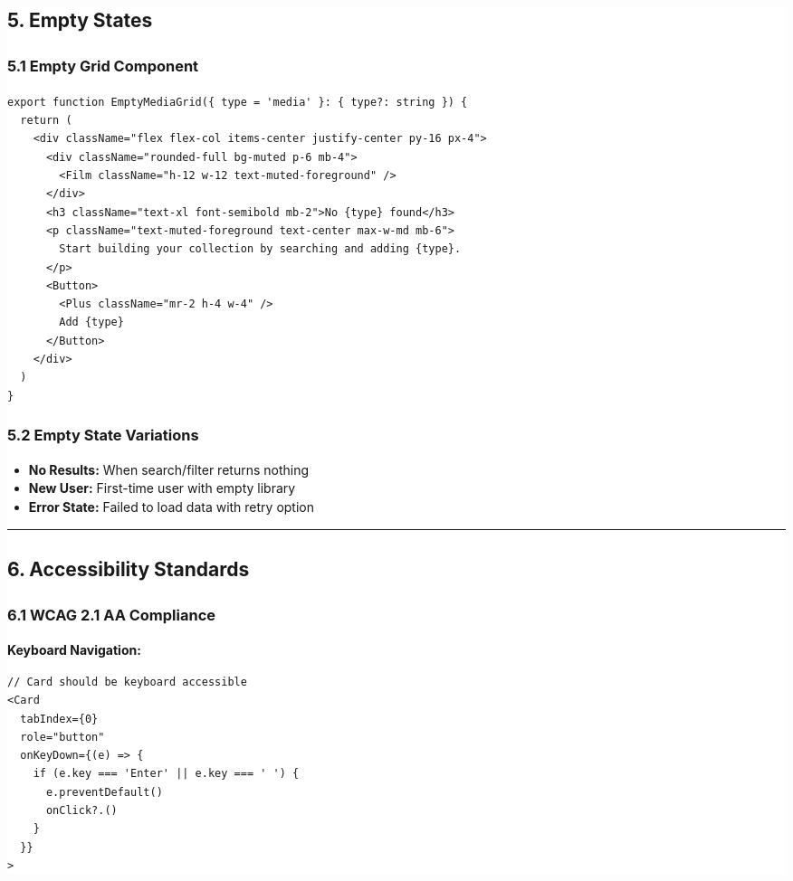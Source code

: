 
## 5. Empty States

### 5.1 Empty Grid Component

```tsx
export function EmptyMediaGrid({ type = 'media' }: { type?: string }) {
  return (
    <div className="flex flex-col items-center justify-center py-16 px-4">
      <div className="rounded-full bg-muted p-6 mb-4">
        <Film className="h-12 w-12 text-muted-foreground" />
      </div>
      <h3 className="text-xl font-semibold mb-2">No {type} found</h3>
      <p className="text-muted-foreground text-center max-w-md mb-6">
        Start building your collection by searching and adding {type}.
      </p>
      <Button>
        <Plus className="mr-2 h-4 w-4" />
        Add {type}
      </Button>
    </div>
  )
}
```

### 5.2 Empty State Variations

- **No Results:** When search/filter returns nothing
- **New User:** First-time user with empty library
- **Error State:** Failed to load data with retry option

---

## 6. Accessibility Standards

### 6.1 WCAG 2.1 AA Compliance

**Keyboard Navigation:**
```tsx
// Card should be keyboard accessible
<Card
  tabIndex={0}
  role="button"
  onKeyDown={(e) => {
    if (e.key === 'Enter' || e.key === ' ') {
      e.preventDefault()
      onClick?.()
    }
  }}
>
```
